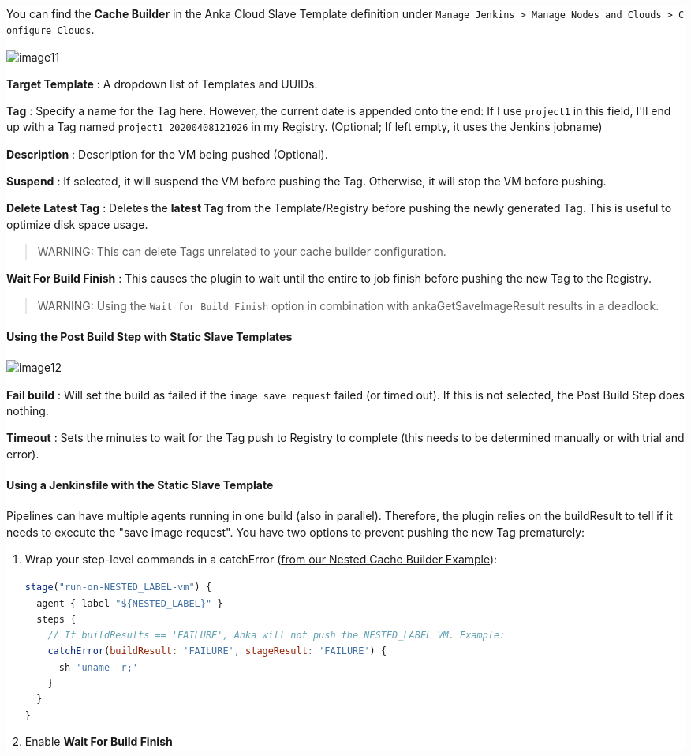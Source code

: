 You can find the **Cache Builder** in the Anka Cloud Slave Template definition under `Manage Jenkins > Manage Nodes and Clouds > Configure Clouds`.

![image11](/images/using-controller/image11.png)

**Target Template** : A dropdown list of Templates and UUIDs.

**Tag** : Specify a name for the Tag here. However, the current date is appended onto the end: If I use `project1` in this field, I'll end up with a Tag named `project1_20200408121026` in my Registry. (Optional; If left empty, it uses the Jenkins jobname)

**Description** : Description for the VM being pushed (Optional).

**Suspend** : If selected, it will suspend the VM before pushing the Tag. Otherwise, it will stop the VM before pushing.

**Delete Latest Tag** : Deletes the **latest Tag** from the Template/Registry before pushing the newly generated Tag. This is useful to optimize disk space usage.
  > WARNING: This can delete Tags unrelated to your cache builder configuration.

**Wait For Build Finish** : This causes the plugin to wait until the entire to job finish before pushing the new Tag to the Registry.
  > WARNING: Using the `Wait for Build Finish` option in combination with ankaGetSaveImageResult results in a deadlock.

#### Using the Post Build Step with Static Slave Templates

![image12](/images/anka-build/controller01.png)

**Fail build** : Will set the build as failed if the `image save request` failed (or timed out). If this is not selected, the Post Build Step does nothing.

**Timeout** : Sets the minutes to wait for the Tag push to Registry to complete (this needs to be determined manually or with trial and error).

#### Using a Jenkinsfile with the Static Slave Template

Pipelines can have multiple agents running in one build (also in parallel). Therefore, the plugin relies on the buildResult to tell if it needs to execute the "save image request". You have two options to prevent pushing the new Tag prematurely:

1. Wrap your step-level commands in a catchError ([from our Nested Cache Builder Example](https://github.com/veertuinc/jenkins-dynamic-label-example/blob/nested-cache-builder-example/Jenkinsfile)):
    ```javascript
    stage("run-on-NESTED_LABEL-vm") {
      agent { label "${NESTED_LABEL}" }
      steps {
        // If buildResults == 'FAILURE', Anka will not push the NESTED_LABEL VM. Example:
        catchError(buildResult: 'FAILURE', stageResult: 'FAILURE') {
          sh 'uname -r;'
        }
      }
    }
    ```
2. Enable **Wait For Build Finish**
